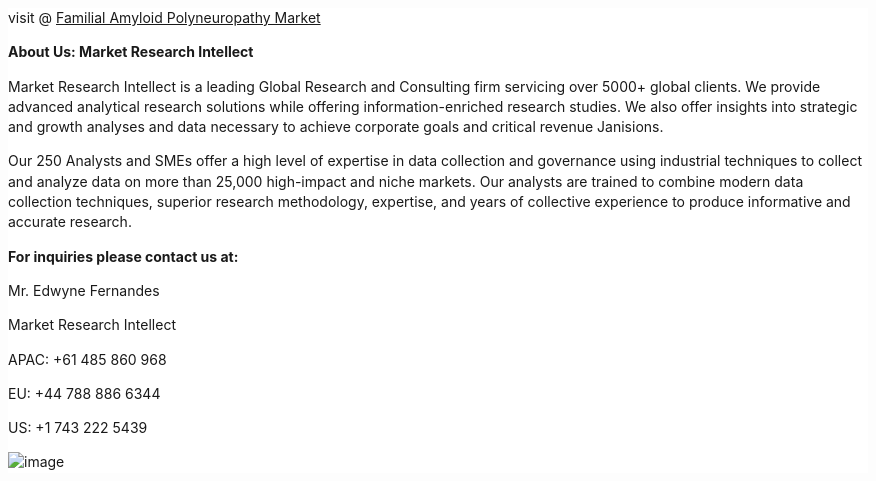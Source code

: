visit&nbsp;@</strong>&nbsp;</span><span class="font-[700]"><a href="https://www.marketresearchintellect.com/product/global-familial-amyloid-polyneuropathy-market/?utm_source=Linkedin&utm_medium=863" target="_blank" data-tracking-control-name="article-ssr-frontend-pulse_little-text-block" data-tracking-will-navigate="" data-test-link="">Familial Amyloid Polyneuropathy Market</a></span></p><p><strong><span class="font-[700]">About Us: Market Research Intellect</span></strong></p><p><span class="">Market Research Intellect is a leading Global Research and Consulting firm servicing over 5000+ global clients. We provide advanced analytical research solutions while offering information-enriched research studies.&nbsp;</span>We also offer insights into strategic and growth analyses and data necessary to achieve corporate goals and critical revenue Janisions.</p><p><span class="">Our 250 Analysts and SMEs offer a high level of expertise in data collection and governance using industrial techniques to collect and analyze data on more than 25,000 high-impact and niche markets. Our analysts are trained to combine modern data collection techniques, superior research methodology, expertise, and years of collective experience to produce informative and accurate research.</span></p><p><strong>For inquiries please contact us at:</strong></p><p>Mr. Edwyne Fernandes</p><p>Market Research Intellect</p><p>APAC: +61 485 860 968</p><p>EU: +44 788 886 6344</p><p>US: +1 743 222 5439</p>
![image](https://github.com/user-attachments/assets/79104e74-d0fa-426c-b812-e5bf2acd65ef)
